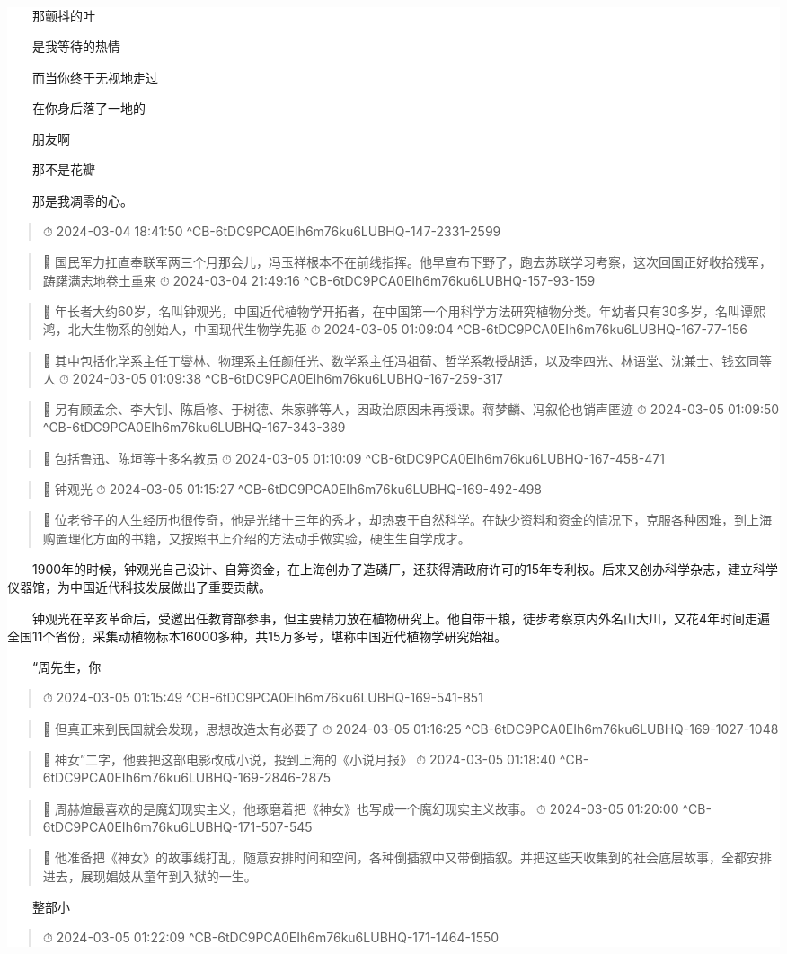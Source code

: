    那颤抖的叶    
   
   是我等待的热情    
   
   而当你终于无视地走过    
   
   在你身后落了一地的    
   
   朋友啊    
   
   那不是花瓣    
   
   那是我凋零的心。 
> ⏱ 2024-03-04 18:41:50 ^CB-6tDC9PCA0EIh6m76ku6LUBHQ-147-2331-2599



> 📌 国民军力扛直奉联军两三个月那会儿，冯玉祥根本不在前线指挥。他早宣布下野了，跑去苏联学习考察，这次回国正好收拾残军，踌躇满志地卷土重来 
> ⏱ 2024-03-04 21:49:16 ^CB-6tDC9PCA0EIh6m76ku6LUBHQ-157-93-159



> 📌 年长者大约60岁，名叫钟观光，中国近代植物学开拓者，在中国第一个用科学方法研究植物分类。年幼者只有30多岁，名叫谭熙鸿，北大生物系的创始人，中国现代生物学先驱 
> ⏱ 2024-03-05 01:09:04 ^CB-6tDC9PCA0EIh6m76ku6LUBHQ-167-77-156

> 📌 其中包括化学系主任丁燮林、物理系主任颜任光、数学系主任冯祖荀、哲学系教授胡适，以及李四光、林语堂、沈兼士、钱玄同等人 
> ⏱ 2024-03-05 01:09:38 ^CB-6tDC9PCA0EIh6m76ku6LUBHQ-167-259-317

> 📌 另有顾孟余、李大钊、陈启修、于树德、朱家骅等人，因政治原因未再授课。蒋梦麟、冯叙伦也销声匿迹 
> ⏱ 2024-03-05 01:09:50 ^CB-6tDC9PCA0EIh6m76ku6LUBHQ-167-343-389

> 📌 包括鲁迅、陈垣等十多名教员 
> ⏱ 2024-03-05 01:10:09 ^CB-6tDC9PCA0EIh6m76ku6LUBHQ-167-458-471



> 📌 钟观光 
> ⏱ 2024-03-05 01:15:27 ^CB-6tDC9PCA0EIh6m76ku6LUBHQ-169-492-498

> 📌 位老爷子的人生经历也很传奇，他是光绪十三年的秀才，却热衷于自然科学。在缺少资料和资金的情况下，克服各种困难，到上海购置理化方面的书籍，又按照书上介绍的方法动手做实验，硬生生自学成才。    
   
   1900年的时候，钟观光自己设计、自筹资金，在上海创办了造磷厂，还获得清政府许可的15年专利权。后来又创办科学杂志，建立科学仪器馆，为中国近代科技发展做出了重要贡献。    
   
   钟观光在辛亥革命后，受邀出任教育部参事，但主要精力放在植物研究上。他自带干粮，徒步考察京内外名山大川，又花4年时间走遍全国11个省份，采集动植物标本16000多种，共15万多号，堪称中国近代植物学研究始祖。    
   
   “周先生，你 
> ⏱ 2024-03-05 01:15:49 ^CB-6tDC9PCA0EIh6m76ku6LUBHQ-169-541-851

> 📌 但真正来到民国就会发现，思想改造太有必要了 
> ⏱ 2024-03-05 01:16:25 ^CB-6tDC9PCA0EIh6m76ku6LUBHQ-169-1027-1048

> 📌 神女”二字，他要把这部电影改成小说，投到上海的《小说月报》 
> ⏱ 2024-03-05 01:18:40 ^CB-6tDC9PCA0EIh6m76ku6LUBHQ-169-2846-2875



> 📌 周赫煊最喜欢的是魔幻现实主义，他琢磨着把《神女》也写成一个魔幻现实主义故事。 
> ⏱ 2024-03-05 01:20:00 ^CB-6tDC9PCA0EIh6m76ku6LUBHQ-171-507-545

> 📌 他准备把《神女》的故事线打乱，随意安排时间和空间，各种倒插叙中又带倒插叙。并把这些天收集到的社会底层故事，全都安排进去，展现娼妓从童年到入狱的一生。    
   
   整部小 
> ⏱ 2024-03-05 01:22:09 ^CB-6tDC9PCA0EIh6m76ku6LUBHQ-171-1464-1550
